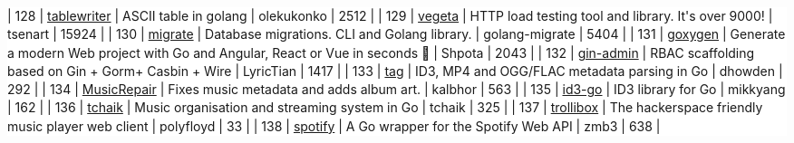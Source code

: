 | 128 | [tablewriter](https://github.com/olekukonko/tablewriter)                                          | ASCII table in golang                                                                                                                                                                                                                                                                                                                                                              | olekukonko               | 2512  |
| 129 | [vegeta](https://github.com/tsenart/vegeta)                                                       | HTTP load testing tool and library. It's over 9000!                                                                                                                                                                                                                                                                                                                                | tsenart                  | 15924 |
| 130 | [migrate](https://github.com/golang-migrate/migrate)                                              | Database migrations. CLI and Golang library.                                                                                                                                                                                                                                                                                                                                       | golang-migrate           | 5404  |
| 131 | [goxygen](https://github.com/Shpota/goxygen)                                                      | Generate a modern Web project with Go and Angular, React or Vue in seconds 🚀                                                                                                                                                                                                                                                                                                      | Shpota                   | 2043  |
| 132 | [gin-admin](https://github.com/LyricTian/gin-admin)                                               | RBAC scaffolding based on Gin + Gorm+ Casbin + Wire                                                                                                                                                                                                                                                                                                                                | LyricTian                | 1417  |
| 133 | [tag](https://github.com/dhowden/tag)                                                             | ID3, MP4 and OGG/FLAC metadata parsing in Go                                                                                                                                                                                                                                                                                                                                       | dhowden                  | 292   |
| 134 | [MusicRepair](https://github.com/kalbhor/MusicRepair)                                             | Fixes music metadata and adds album art.                                                                                                                                                                                                                                                                                                                                           | kalbhor                  | 563   |
| 135 | [id3-go](https://github.com/mikkyang/id3-go)                                                      | ID3 library for Go                                                                                                                                                                                                                                                                                                                                                                 | mikkyang                 | 162   |
| 136 | [tchaik](https://github.com/tchaik/tchaik)                                                        | Music organisation and streaming system in Go                                                                                                                                                                                                                                                                                                                                      | tchaik                   | 325   |
| 137 | [trollibox](https://github.com/polyfloyd/trollibox)                                               | The hackerspace friendly music player web client                                                                                                                                                                                                                                                                                                                                   | polyfloyd                | 33    |
| 138 | [spotify](https://github.com/zmb3/spotify)                                                        | A Go wrapper for the Spotify Web API                                                                                                                                                                                                                                                                                                                                               | zmb3                     | 638   |